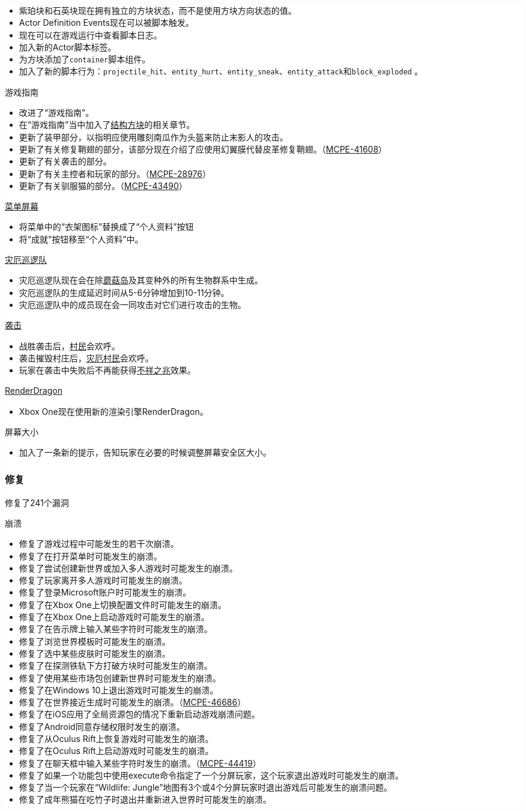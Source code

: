 * 紫珀块和石英块现在拥有独立的方块状态，而不是使用方块方向状态的值。
* Actor Definition Events现在可以被脚本触发。
* 现在可以在游戏运行中查看脚本日志。
* 加入新的Actor脚本标签。
* 为方块添加了`container`脚本组件。
* 加入了新的脚本行为：`projectile_hit`、`entity_hurt`、`entity_sneak`、`entity_attack`和`block_exploded` 。

游戏指南

* 改进了“游戏指南”。
* 在“游戏指南”当中加入了[结构方块](https://zh.minecraft.wiki/w/%E7%BB%93%E6%9E%84%E6%96%B9%E5%9D%97)的相关章节。
* 更新了装甲部分，以指明应使用雕刻南瓜作为头盔来防止末影人的攻击。
* 更新了有关修复鞘翅的部分，该部分现在介绍了应使用幻翼膜代替皮革修复鞘翅。（[MCPE-41608](https://bugs.mojang.com/browse/MCPE-41608)）
* 更新了有关袭击的部分。
* 更新了有关主控者和玩家的部分。（[MCPE-28976](https://bugs.mojang.com/browse/MCPE-28976)）
* 更新了有关驯服猫的部分。（[MCPE-43490](https://bugs.mojang.com/browse/MCPE-43490)）

[菜单屏幕](https://zh.minecraft.wiki/w/%E8%8F%9C%E5%8D%95%E5%B1%8F%E5%B9%95)

* 将菜单中的“衣架图标”替换成了“个人资料”按钮
* 将“成就”按钮移至“个人资料”中。

[灾厄巡逻队](https://zh.minecraft.wiki/w/%E7%81%BE%E5%8E%84%E5%B7%A1%E9%80%BB%E9%98%9F)

* 灾厄巡逻队现在会在除[蘑菇岛](https://zh.minecraft.wiki/w/%E8%98%91%E8%8F%87%E5%B2%9B)及其变种外的所有生物群系中生成。
* 灾厄巡逻队的生成延迟时间从5-6分钟增加到10-11分钟。
* 灾厄巡逻队中的成员现在会一同攻击对它们进行攻击的生物。

[袭击](https://zh.minecraft.wiki/w/%E8%A2%AD%E5%87%BB)

* 战胜袭击后，[村民](https://zh.minecraft.wiki/w/%E6%9D%91%E6%B0%91)会欢呼。
* 袭击摧毁村庄后，[灾厄村民](https://zh.minecraft.wiki/w/%E7%81%BE%E5%8E%84%E6%9D%91%E6%B0%91)会欢呼。
* 玩家在袭击中失败后不再能获得[不祥之兆](https://zh.minecraft.wiki/w/%E4%B8%8D%E7%A5%A5%E4%B9%8B%E5%85%86)效果。

[RenderDragon](https://zh.minecraft.wiki/w/RenderDragon)

* Xbox One现在使用新的渲染引擎RenderDragon。

屏幕大小

* 加入了一条新的提示，告知玩家在必要的时候调整屏幕安全区大小。

### 修复

修复了241个漏洞

崩溃

* 修复了游戏过程中可能发生的若干次崩溃。
* 修复了在打开菜单时可能发生的崩溃。
* 修复了尝试创建新世界或加入多人游戏时可能发生的崩溃。
* 修复了玩家离开多人游戏时可能发生的崩溃。
* 修复了登录Microsoft账户时可能发生的崩溃。
* 修复了在Xbox One上切换配置文件时可能发生的崩溃。
* 修复了在Xbox One上启动游戏时可能发生的崩溃。
* 修复了在告示牌上输入某些字符时可能发生的崩溃。
* 修复了浏览世界模板时可能发生的崩溃。
* 修复了选中某些皮肤时可能发生的崩溃。
* 修复了在探测铁轨下方打破方块时可能发生的崩溃。
* 修复了使用某些市场包创建新世界时可能发生的崩溃。
* 修复了在Windows 10上退出游戏时可能发生的崩溃。
* 修复了在世界接近生成时可能发生的崩溃。（[MCPE-46686](https://bugs.mojang.com/browse/MCPE-46686)）
* 修复了在iOS应用了全局资源包的情况下重新启动游戏崩溃问题。
* 修复了Android同意存储权限时发生的崩溃。
* 修复了从Oculus Rift上恢复游戏时可能发生的崩溃。
* 修复了在Oculus Rift上启动游戏时可能发生的崩溃。
* 修复了在聊天框中输入某些字符时发生的崩溃。（[MCPE-44419](https://bugs.mojang.com/browse/MCPE-44419)）
* 修复了如果一个功能包中使用execute命令指定了一个分屏玩家，这个玩家退出游戏时可能发生的崩溃。
* 修复了当一个玩家在“Wildlife: Jungle”地图有3个或4个分屏玩家时退出游戏后可能发生的崩溃问题。
* 修复了成年熊猫在吃竹子时退出并重新进入世界时可能发生的崩溃。